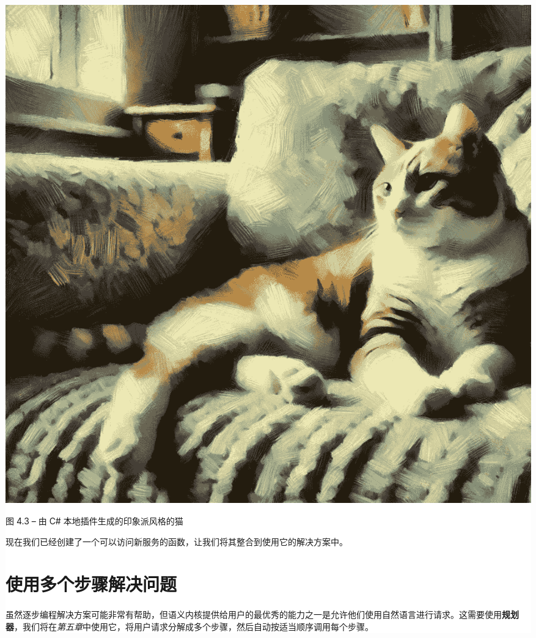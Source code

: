 ![图 4.3 – 由 C# 本地插件生成的印象派风格的猫](img/B21826_04_3.jpg)

图 4.3 – 由 C# 本地插件生成的印象派风格的猫

现在我们已经创建了一个可以访问新服务的函数，让我们将其整合到使用它的解决方案中。

# 使用多个步骤解决问题

虽然逐步编程解决方案可能非常有帮助，但语义内核提供给用户的最优秀的能力之一是允许他们使用自然语言进行请求。这需要使用**规划器**，我们将在*第五章*中使用它，将用户请求分解成多个步骤，然后自动按适当顺序调用每个步骤。
